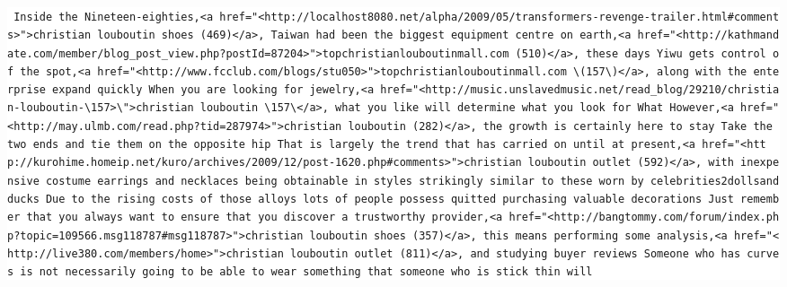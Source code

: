      Inside the Nineteen-eighties,<a href="<http://localhost8080.net/alpha/2009/05/transformers-revenge-trailer.html#comments>">christian louboutin shoes (469)</a>, Taiwan had been the biggest equipment centre on earth,<a href="<http://kathmandate.com/member/blog_post_view.php?postId=87204>">topchristianlouboutinmall.com (510)</a>, these days Yiwu gets control of the spot,<a href="<http://www.fcclub.com/blogs/stu050>">topchristianlouboutinmall.com \(157\)</a>, along with the enterprise expand quickly When you are looking for jewelry,<a href="<http://music.unslavedmusic.net/read_blog/29210/christian-louboutin-\157>\">christian louboutin \157\</a>, what you like will determine what you look for What However,<a href="<http://may.ulmb.com/read.php?tid=287974>">christian louboutin (282)</a>, the growth is certainly here to stay Take the two ends and tie them on the opposite hip That is largely the trend that has carried on until at present,<a href="<http://kurohime.homeip.net/kuro/archives/2009/12/post-1620.php#comments>">christian louboutin outlet (592)</a>, with inexpensive costume earrings and necklaces being obtainable in styles strikingly similar to these worn by celebrities2dollsandducks Due to the rising costs of those alloys lots of people possess quitted purchasing valuable decorations Just remember that you always want to ensure that you discover a trustworthy provider,<a href="<http://bangtommy.com/forum/index.php?topic=109566.msg118787#msg118787>">christian louboutin shoes (357)</a>, this means performing some analysis,<a href="<http://live380.com/members/home>">christian louboutin outlet (811)</a>, and studying buyer reviews Someone who has curves is not necessarily going to be able to wear something that someone who is stick thin will  
      